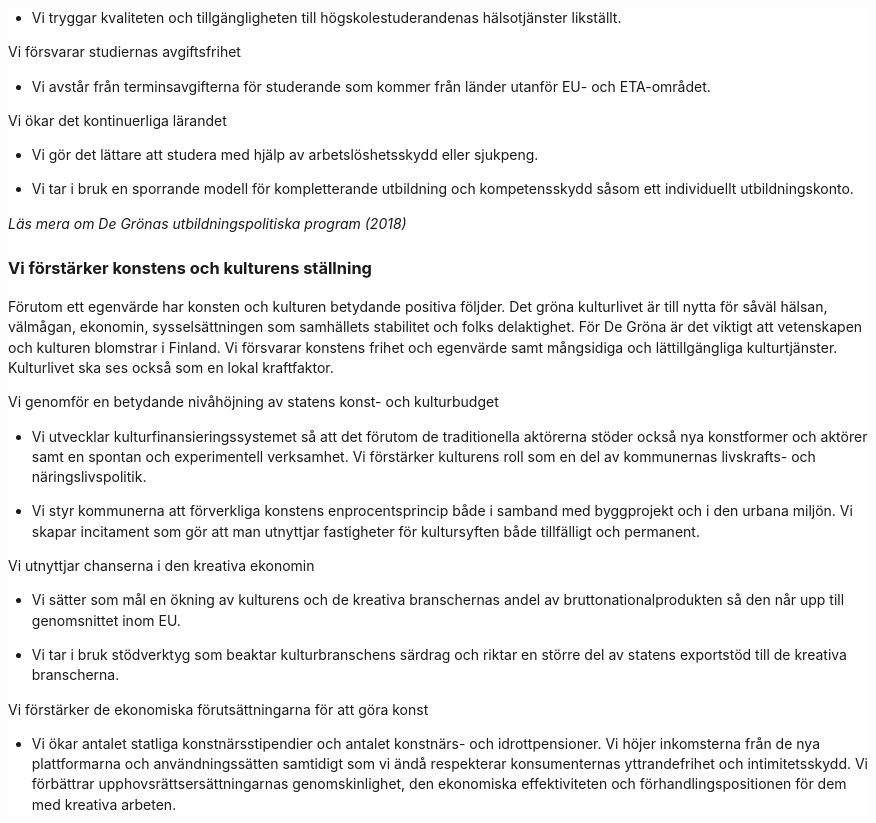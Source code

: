 * Vi tryggar kvaliteten och tillgängligheten till högskolestuderandenas hälsotjänster likställt.


Vi försvarar studiernas avgiftsfrihet


* Vi avstår från terminsavgifterna för studerande som kommer från länder utanför EU- och ETA-området.


Vi ökar det kontinuerliga lärandet


* Vi gör det lättare att studera med hjälp av arbetslöshetsskydd eller sjukpeng.


* Vi tar i bruk en sporrande modell för kompletterande utbildning och kompetensskydd såsom ett individuellt utbildningskonto.


*Läs mera om De Grönas utbildningspolitiska program (2018)*


### Vi förstärker konstens och kulturens ställning


Förutom ett egenvärde har konsten och kulturen betydande positiva följder. Det gröna kulturlivet är till nytta för såväl hälsan, välmågan, ekonomin, sysselsättningen som samhällets stabilitet och folks delaktighet. För De Gröna är det viktigt att vetenskapen och kulturen blomstrar i Finland. Vi försvarar konstens frihet och egenvärde samt mångsidiga och lättillgängliga kulturtjänster. Kulturlivet ska ses också som en lokal kraftfaktor.


Vi genomför en betydande nivåhöjning av statens konst- och kulturbudget


* Vi utvecklar kulturfinansieringssystemet så att det förutom de traditionella aktörerna stöder också nya konstformer och aktörer samt en spontan och experimentell verksamhet. Vi förstärker kulturens roll som en del av kommunernas livskrafts- och näringslivspolitik.


* Vi styr kommunerna att förverkliga konstens enprocentsprincip både i samband med byggprojekt och i den urbana miljön. Vi skapar incitament som gör att man utnyttjar fastigheter för kultursyften både tillfälligt och permanent.


Vi utnyttjar chanserna i den kreativa ekonomin


* Vi sätter som mål en ökning av kulturens och de kreativa branschernas andel av bruttonationalprodukten så den når upp till genomsnittet inom EU.


* Vi tar i bruk stödverktyg som beaktar kulturbranschens särdrag och riktar en större del av statens exportstöd till de kreativa branscherna.


Vi förstärker de ekonomiska förutsättningarna för att göra konst


* Vi ökar antalet statliga konstnärsstipendier och antalet konstnärs- och idrottpensioner. Vi höjer inkomsterna från de nya plattformarna och användningssätten samtidigt som vi ändå respekterar konsumenternas yttrandefrihet och intimitetsskydd. Vi förbättrar upphovsrättsersättningarnas genomskinlighet, den ekonomiska effektiviteten och förhandlingspositionen för dem med kreativa arbeten.
